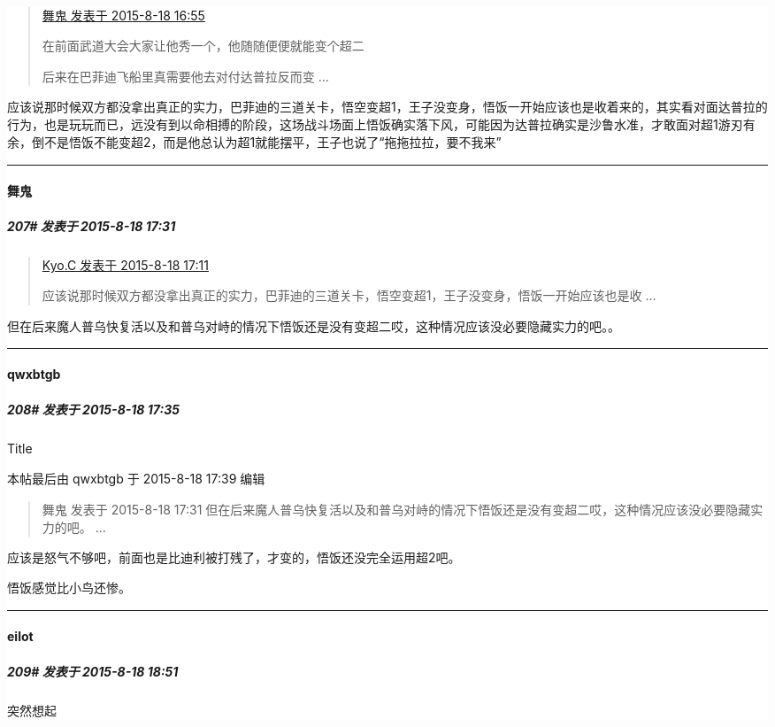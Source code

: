 

<blockquote><a href="httphttps://bbs.saraba1st.com/2b/forum.php?mod=redirect&amp;goto=findpost&amp;pid=29895982&amp;ptid=1115780" target="_blank">舞鬼 发表于 2015-8-18 16:55</a>

在前面武道大会大家让他秀一个，他随随便便就能变个超二

后来在巴菲迪飞船里真需要他去对付达普拉反而变 ...</blockquote>
应该说那时候双方都没拿出真正的实力，巴菲迪的三道关卡，悟空变超1，王子没变身，悟饭一开始应该也是收着来的，其实看对面达普拉的行为，也是玩玩而已，远没有到以命相搏的阶段，这场战斗场面上悟饭确实落下风，可能因为达普拉确实是沙鲁水准，才敢面对超1游刃有余，倒不是悟饭不能变超2，而是他总认为超1就能摆平，王子也说了“拖拖拉拉，要不我来”







*****

####  舞鬼  
##### 207#       发表于 2015-8-18 17:31



<blockquote><a href="httphttps://bbs.saraba1st.com/2b/forum.php?mod=redirect&amp;goto=findpost&amp;pid=29896156&amp;ptid=1115780" target="_blank">Kyo.C 发表于 2015-8-18 17:11</a>

应该说那时候双方都没拿出真正的实力，巴菲迪的三道关卡，悟空变超1，王子没变身，悟饭一开始应该也是收 ...</blockquote>
但在后来魔人普乌快复活以及和普乌对峙的情况下悟饭还是没有变超二哎，这种情况应该没必要隐藏实力的吧。。







*****

####  qwxbtgb  
##### 208#       发表于 2015-8-18 17:35

Title


 本帖最后由 qwxbtgb 于 2015-8-18 17:39 编辑 
<blockquote>舞鬼 发表于 2015-8-18 17:31
但在后来魔人普乌快复活以及和普乌对峙的情况下悟饭还是没有变超二哎，这种情况应该没必要隐藏实力的吧。 ...</blockquote>
应该是怒气不够吧，前面也是比迪利被打残了，才变的，悟饭还没完全运用超2吧。

悟饭感觉比小鸟还惨。







*****

####  eilot  
##### 209#       发表于 2015-8-18 18:51




突然想起
